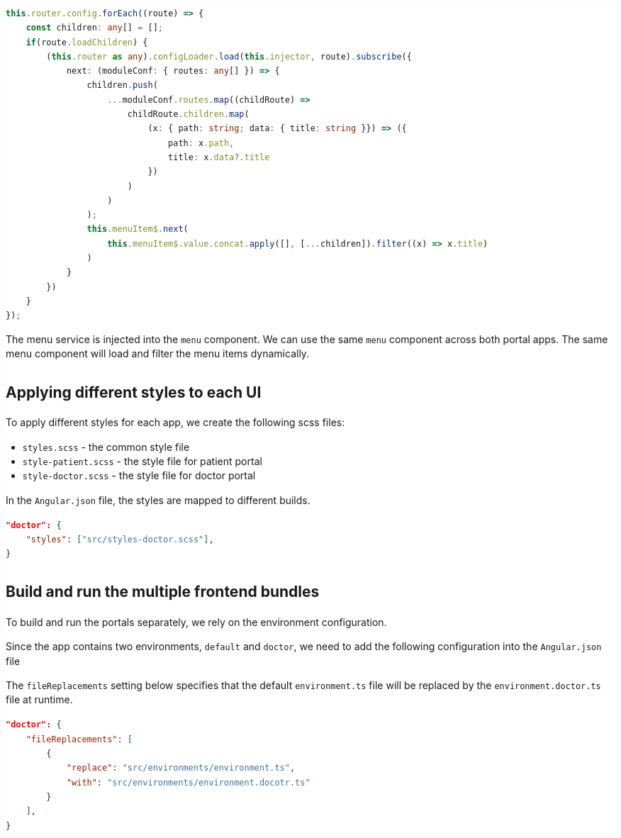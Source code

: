 ```typescript
this.router.config.forEach((route) => {
    const children: any[] = [];
    if(route.loadChildren) {
        (this.router as any).configLoader.load(this.injector, route).subscribe({
            next: (moduleConf: { routes: any[] }) => {
                children.push(
                    ...moduleConf.routes.map((childRoute) => 
                        childRoute.children.map(
                            (x: { path: string; data: { title: string }}) => ({
                                path: x.path,
                                title: x.data?.title
                            })
                        )
                    )
                );
                this.menuItem$.next(
                    this.menuItem$.value.concat.apply([], [...children]).filter((x) => x.title)
                )
            }
        })
    }
});
```

The menu service is injected into the `menu` component. We can use the same `menu` component across both portal apps. The same menu component will load and filter the menu items dynamically.

## Applying different styles to each UI
To apply different styles for each app, we create the following scss files:
- `styles.scss` - the common style file
- `style-patient.scss` - the style file for patient portal
- `style-doctor.scss` - the style file for doctor portal

In the `Angular.json` file, the styles are mapped to different builds.
```json
"doctor": {
    "styles": ["src/styles-doctor.scss"],
}
```

## Build and run the multiple frontend bundles
To build and run the portals separately, we rely on the environment configuration.

Since the app contains two environments, `default` and `doctor`, we need to add the following configuration into the `Angular.json` file

The `fileReplacements` setting below specifies that the default `environment.ts` file will be replaced by the `environment.doctor.ts` file at runtime.

```json
"doctor": {
    "fileReplacements": [
        {
            "replace": "src/environments/environment.ts",
            "with": "src/environments/environment.docotr.ts"
        }
    ],
}
```
